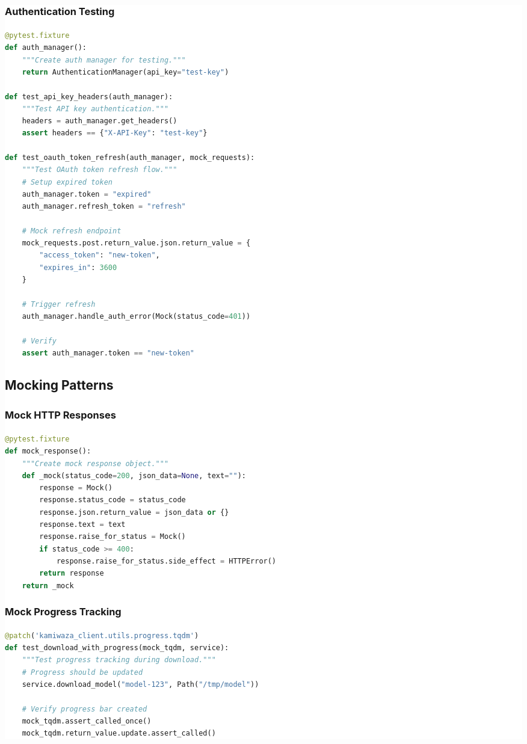 ### Authentication Testing
```python
@pytest.fixture
def auth_manager():
    """Create auth manager for testing."""
    return AuthenticationManager(api_key="test-key")

def test_api_key_headers(auth_manager):
    """Test API key authentication."""
    headers = auth_manager.get_headers()
    assert headers == {"X-API-Key": "test-key"}

def test_oauth_token_refresh(auth_manager, mock_requests):
    """Test OAuth token refresh flow."""
    # Setup expired token
    auth_manager.token = "expired"
    auth_manager.refresh_token = "refresh"
    
    # Mock refresh endpoint
    mock_requests.post.return_value.json.return_value = {
        "access_token": "new-token",
        "expires_in": 3600
    }
    
    # Trigger refresh
    auth_manager.handle_auth_error(Mock(status_code=401))
    
    # Verify
    assert auth_manager.token == "new-token"
```

## Mocking Patterns

### Mock HTTP Responses
```python
@pytest.fixture
def mock_response():
    """Create mock response object."""
    def _mock(status_code=200, json_data=None, text=""):
        response = Mock()
        response.status_code = status_code
        response.json.return_value = json_data or {}
        response.text = text
        response.raise_for_status = Mock()
        if status_code >= 400:
            response.raise_for_status.side_effect = HTTPError()
        return response
    return _mock
```

### Mock Progress Tracking
```python
@patch('kamiwaza_client.utils.progress.tqdm')
def test_download_with_progress(mock_tqdm, service):
    """Test progress tracking during download."""
    # Progress should be updated
    service.download_model("model-123", Path("/tmp/model"))
    
    # Verify progress bar created
    mock_tqdm.assert_called_once()
    mock_tqdm.return_value.update.assert_called()
```
